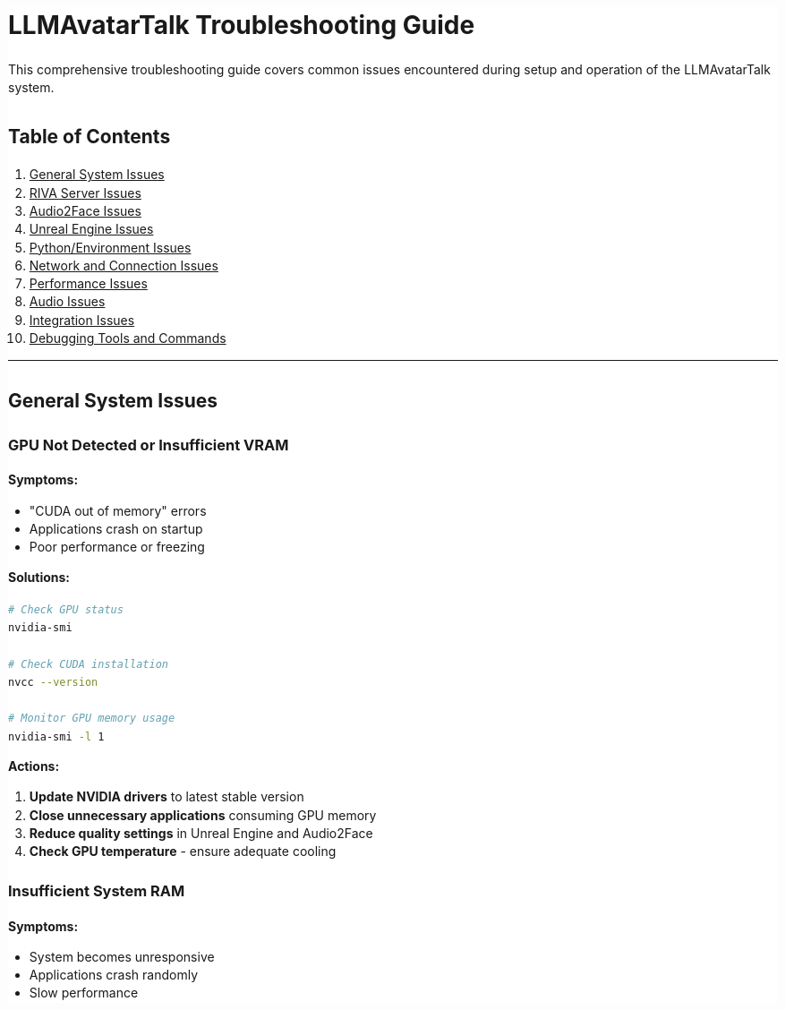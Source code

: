# LLMAvatarTalk Troubleshooting Guide

This comprehensive troubleshooting guide covers common issues encountered during setup and operation of the LLMAvatarTalk system.

## Table of Contents
1. [General System Issues](#general-system-issues)
2. [RIVA Server Issues](#riva-server-issues)
3. [Audio2Face Issues](#audio2face-issues)
4. [Unreal Engine Issues](#unreal-engine-issues)
5. [Python/Environment Issues](#python-environment-issues)
6. [Network and Connection Issues](#network-and-connection-issues)
7. [Performance Issues](#performance-issues)
8. [Audio Issues](#audio-issues)
9. [Integration Issues](#integration-issues)
10. [Debugging Tools and Commands](#debugging-tools-and-commands)

---

## General System Issues

### GPU Not Detected or Insufficient VRAM

**Symptoms:**
- "CUDA out of memory" errors
- Applications crash on startup
- Poor performance or freezing

**Solutions:**
```bash
# Check GPU status
nvidia-smi

# Check CUDA installation
nvcc --version

# Monitor GPU memory usage
nvidia-smi -l 1
```

**Actions:**
1. **Update NVIDIA drivers** to latest stable version
2. **Close unnecessary applications** consuming GPU memory
3. **Reduce quality settings** in Unreal Engine and Audio2Face
4. **Check GPU temperature** - ensure adequate cooling

### Insufficient System RAM

**Symptoms:**
- System becomes unresponsive
- Applications crash randomly
- Slow performance
